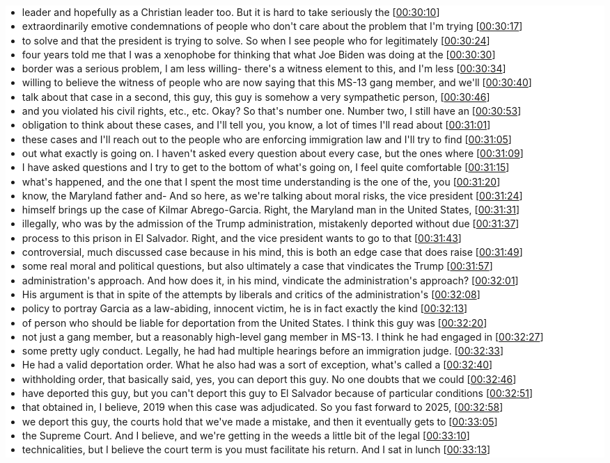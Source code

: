 *  leader and hopefully as a Christian leader too. But it is hard to take seriously the [[00:30:10](https://www.youtube.com/watch?v=wHfWeEzmYck&t=1810.8799999999999s)]
*  extraordinarily emotive condemnations of people who don't care about the problem that I'm trying [[00:30:17](https://www.youtube.com/watch?v=wHfWeEzmYck&t=1817.68s)]
*  to solve and that the president is trying to solve. So when I see people who for legitimately [[00:30:24](https://www.youtube.com/watch?v=wHfWeEzmYck&t=1824.32s)]
*  four years told me that I was a xenophobe for thinking that what Joe Biden was doing at the [[00:30:30](https://www.youtube.com/watch?v=wHfWeEzmYck&t=1830.08s)]
*  border was a serious problem, I am less willing- there's a witness element to this, and I'm less [[00:30:34](https://www.youtube.com/watch?v=wHfWeEzmYck&t=1834.32s)]
*  willing to believe the witness of people who are now saying that this MS-13 gang member, and we'll [[00:30:40](https://www.youtube.com/watch?v=wHfWeEzmYck&t=1840.56s)]
*  talk about that case in a second, this guy, this guy is somehow a very sympathetic person, [[00:30:46](https://www.youtube.com/watch?v=wHfWeEzmYck&t=1846.8799999999999s)]
*  and you violated his civil rights, etc., etc. Okay? So that's number one. Number two, I still have an [[00:30:53](https://www.youtube.com/watch?v=wHfWeEzmYck&t=1853.28s)]
*  obligation to think about these cases, and I'll tell you, you know, a lot of times I'll read about [[00:31:01](https://www.youtube.com/watch?v=wHfWeEzmYck&t=1861.44s)]
*  these cases and I'll reach out to the people who are enforcing immigration law and I'll try to find [[00:31:05](https://www.youtube.com/watch?v=wHfWeEzmYck&t=1865.3600000000001s)]
*  out what exactly is going on. I haven't asked every question about every case, but the ones where [[00:31:09](https://www.youtube.com/watch?v=wHfWeEzmYck&t=1869.2s)]
*  I have asked questions and I try to get to the bottom of what's going on, I feel quite comfortable [[00:31:15](https://www.youtube.com/watch?v=wHfWeEzmYck&t=1875.44s)]
*  what's happened, and the one that I spent the most time understanding is the one of the, you [[00:31:20](https://www.youtube.com/watch?v=wHfWeEzmYck&t=1880.08s)]
*  know, the Maryland father and- And so here, as we're talking about moral risks, the vice president [[00:31:24](https://www.youtube.com/watch?v=wHfWeEzmYck&t=1884.6399999999999s)]
*  himself brings up the case of Kilmar Abrego-Garcia. Right, the Maryland man in the United States, [[00:31:31](https://www.youtube.com/watch?v=wHfWeEzmYck&t=1891.9199999999998s)]
*  illegally, who was by the admission of the Trump administration, mistakenly deported without due [[00:31:37](https://www.youtube.com/watch?v=wHfWeEzmYck&t=1897.76s)]
*  process to this prison in El Salvador. Right, and the vice president wants to go to that [[00:31:43](https://www.youtube.com/watch?v=wHfWeEzmYck&t=1903.92s)]
*  controversial, much discussed case because in his mind, this is both an edge case that does raise [[00:31:49](https://www.youtube.com/watch?v=wHfWeEzmYck&t=1909.92s)]
*  some real moral and political questions, but also ultimately a case that vindicates the Trump [[00:31:57](https://www.youtube.com/watch?v=wHfWeEzmYck&t=1917.1200000000001s)]
*  administration's approach. And how does it, in his mind, vindicate the administration's approach? [[00:32:01](https://www.youtube.com/watch?v=wHfWeEzmYck&t=1921.92s)]
*  His argument is that in spite of the attempts by liberals and critics of the administration's [[00:32:08](https://www.youtube.com/watch?v=wHfWeEzmYck&t=1928.0s)]
*  policy to portray Garcia as a law-abiding, innocent victim, he is in fact exactly the kind [[00:32:13](https://www.youtube.com/watch?v=wHfWeEzmYck&t=1933.04s)]
*  of person who should be liable for deportation from the United States. I think this guy was [[00:32:20](https://www.youtube.com/watch?v=wHfWeEzmYck&t=1940.8799999999999s)]
*  not just a gang member, but a reasonably high-level gang member in MS-13. I think he had engaged in [[00:32:27](https://www.youtube.com/watch?v=wHfWeEzmYck&t=1947.44s)]
*  some pretty ugly conduct. Legally, he had had multiple hearings before an immigration judge. [[00:32:33](https://www.youtube.com/watch?v=wHfWeEzmYck&t=1953.04s)]
*  He had a valid deportation order. What he also had was a sort of exception, what's called a [[00:32:40](https://www.youtube.com/watch?v=wHfWeEzmYck&t=1960.1599999999999s)]
*  withholding order, that basically said, yes, you can deport this guy. No one doubts that we could [[00:32:46](https://www.youtube.com/watch?v=wHfWeEzmYck&t=1966.48s)]
*  have deported this guy, but you can't deport this guy to El Salvador because of particular conditions [[00:32:51](https://www.youtube.com/watch?v=wHfWeEzmYck&t=1971.28s)]
*  that obtained in, I believe, 2019 when this case was adjudicated. So you fast forward to 2025, [[00:32:58](https://www.youtube.com/watch?v=wHfWeEzmYck&t=1978.8799999999999s)]
*  we deport this guy, the courts hold that we've made a mistake, and then it eventually gets to [[00:33:05](https://www.youtube.com/watch?v=wHfWeEzmYck&t=1985.2s)]
*  the Supreme Court. And I believe, and we're getting in the weeds a little bit of the legal [[00:33:10](https://www.youtube.com/watch?v=wHfWeEzmYck&t=1990.32s)]
*  technicalities, but I believe the court term is you must facilitate his return. And I sat in lunch [[00:33:13](https://www.youtube.com/watch?v=wHfWeEzmYck&t=1993.1200000000001s)]